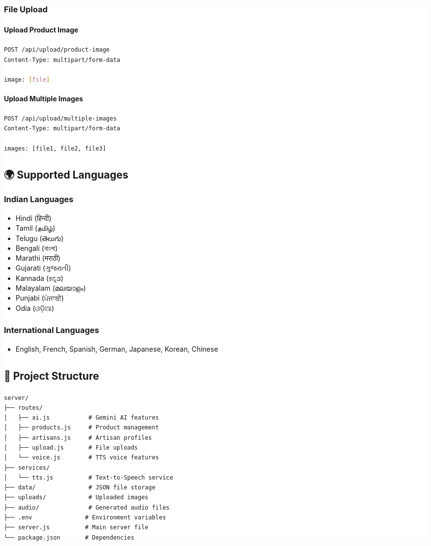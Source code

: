 ### File Upload

#### Upload Product Image
```bash
POST /api/upload/product-image
Content-Type: multipart/form-data

image: [file]
```

#### Upload Multiple Images
```bash
POST /api/upload/multiple-images
Content-Type: multipart/form-data

images: [file1, file2, file3]
```

## 🌍 Supported Languages

### Indian Languages
- Hindi (हिन्दी)
- Tamil (தமிழ்)
- Telugu (తెలుగు)
- Bengali (বাংলা)
- Marathi (मराठी)
- Gujarati (ગુજરાતી)
- Kannada (ಕನ್ನಡ)
- Malayalam (മലയാളം)
- Punjabi (ਪੰਜਾਬੀ)
- Odia (ଓଡ଼ିଆ)

### International Languages
- English, French, Spanish, German, Japanese, Korean, Chinese

## 📁 Project Structure

```
server/
├── routes/
│   ├── ai.js           # Gemini AI features
│   ├── products.js     # Product management
│   ├── artisans.js     # Artisan profiles
│   ├── upload.js       # File uploads
│   └── voice.js        # TTS voice features
├── services/
│   └── tts.js          # Text-to-Speech service
├── data/               # JSON file storage
├── uploads/            # Uploaded images
├── audio/              # Generated audio files
├── .env               # Environment variables
├── server.js          # Main server file
└── package.json       # Dependencies
```
